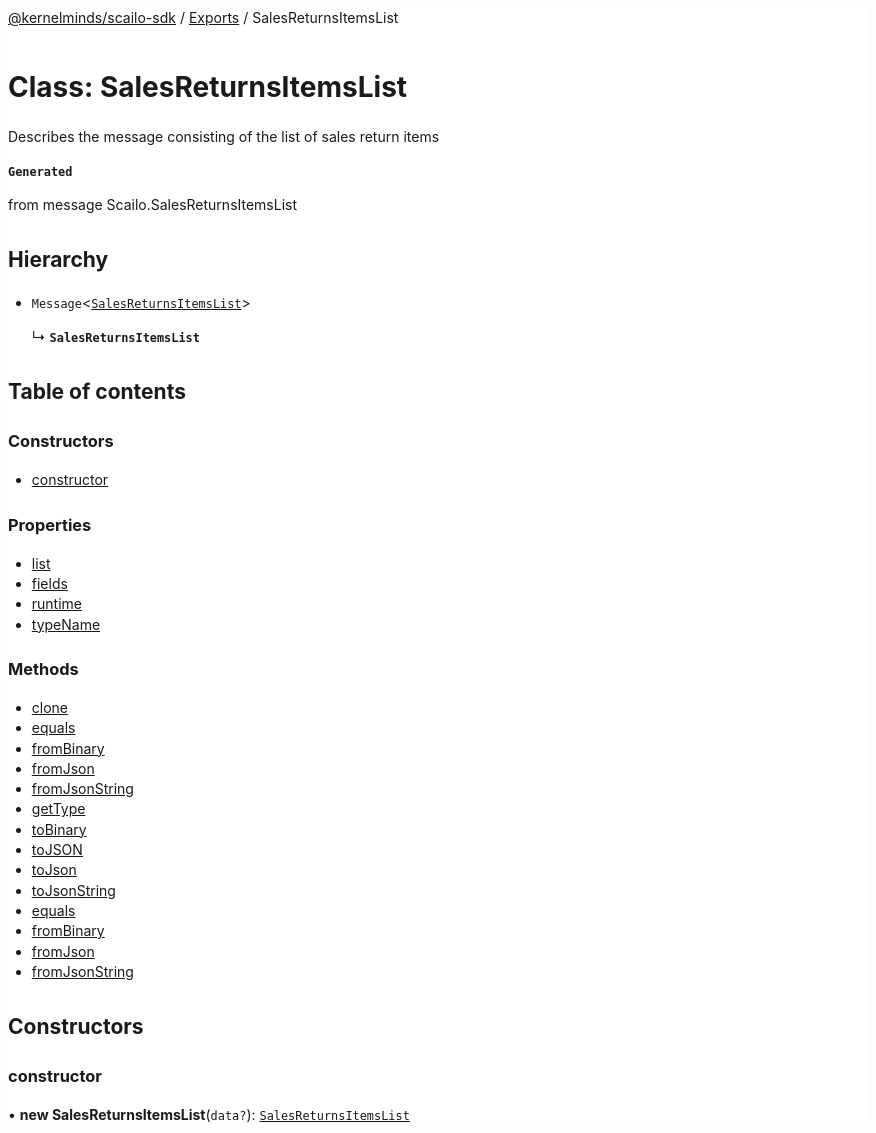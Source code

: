 [@kernelminds/scailo-sdk](../README.md) / [Exports](../modules.md) / SalesReturnsItemsList

# Class: SalesReturnsItemsList

Describes the message consisting of the list of sales return items

**`Generated`**

from message Scailo.SalesReturnsItemsList

## Hierarchy

- `Message`\<[`SalesReturnsItemsList`](SalesReturnsItemsList.md)\>

  ↳ **`SalesReturnsItemsList`**

## Table of contents

### Constructors

- [constructor](SalesReturnsItemsList.md#constructor)

### Properties

- [list](SalesReturnsItemsList.md#list)
- [fields](SalesReturnsItemsList.md#fields)
- [runtime](SalesReturnsItemsList.md#runtime)
- [typeName](SalesReturnsItemsList.md#typename)

### Methods

- [clone](SalesReturnsItemsList.md#clone)
- [equals](SalesReturnsItemsList.md#equals)
- [fromBinary](SalesReturnsItemsList.md#frombinary)
- [fromJson](SalesReturnsItemsList.md#fromjson)
- [fromJsonString](SalesReturnsItemsList.md#fromjsonstring)
- [getType](SalesReturnsItemsList.md#gettype)
- [toBinary](SalesReturnsItemsList.md#tobinary)
- [toJSON](SalesReturnsItemsList.md#tojson)
- [toJson](SalesReturnsItemsList.md#tojson-1)
- [toJsonString](SalesReturnsItemsList.md#tojsonstring)
- [equals](SalesReturnsItemsList.md#equals-1)
- [fromBinary](SalesReturnsItemsList.md#frombinary-1)
- [fromJson](SalesReturnsItemsList.md#fromjson-1)
- [fromJsonString](SalesReturnsItemsList.md#fromjsonstring-1)

## Constructors

### constructor

• **new SalesReturnsItemsList**(`data?`): [`SalesReturnsItemsList`](SalesReturnsItemsList.md)
